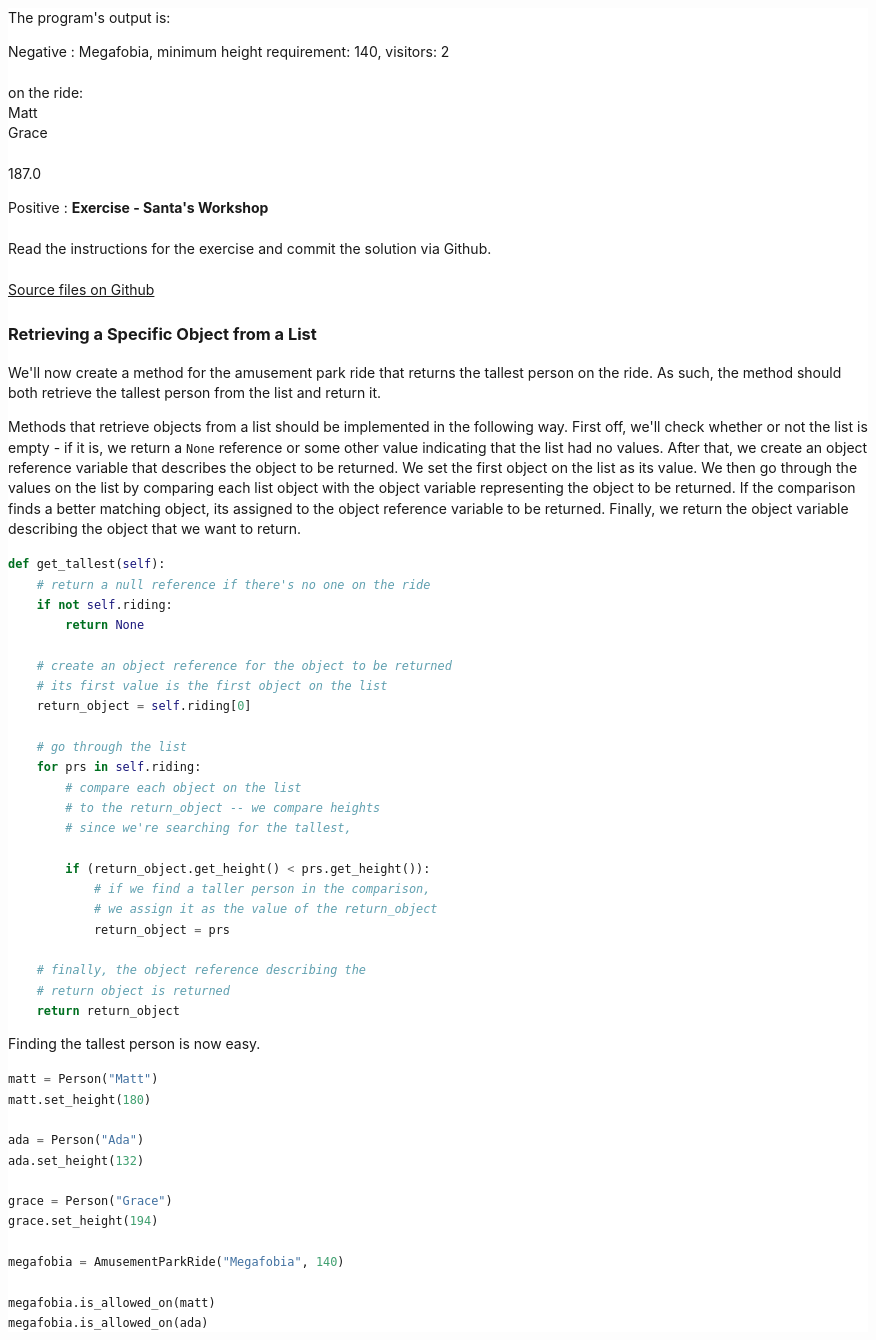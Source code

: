 The program's output is:

Negative
: Megafobia, minimum height requirement: 140, visitors: 2 <br><br> on the ride: <br> Matt <br> Grace <br><br> 187.0

Positive
: **Exercise - Santa's Workshop** <br><br> Read the instructions for the exercise and commit the solution via Github. <br><br> [Source files on Github](https://github.com/btec-diploma-unit4-programming-master/exercise-6-5-santas-workshop.git)

### Retrieving a Specific Object from a List

We'll now create a method for the amusement park ride that returns the tallest person on the ride. As such, the method should both retrieve the tallest person from the list and return it.

Methods that retrieve objects from a list should be implemented in the following way. First off, we'll check whether or not the list is empty - if it is, we return a `None` reference or some other value indicating that the list had no values. After that, we create an object reference variable that describes the object to be returned. We set the first object on the list as its value. We then go through the values on the list by comparing each list object with the object variable representing the object to be returned. If the comparison finds a better matching object, its assigned to the object reference variable to be returned. Finally, we return the object variable describing the object that we want to return.

```python
def get_tallest(self):
    # return a null reference if there's no one on the ride
    if not self.riding:
        return None

    # create an object reference for the object to be returned
    # its first value is the first object on the list
    return_object = self.riding[0]

    # go through the list
    for prs in self.riding:
        # compare each object on the list
        # to the return_object -- we compare heights
        # since we're searching for the tallest,

        if (return_object.get_height() < prs.get_height()):
            # if we find a taller person in the comparison,
            # we assign it as the value of the return_object
            return_object = prs

    # finally, the object reference describing the
    # return object is returned
    return return_object
```

Finding the tallest person is now easy.

```python
matt = Person("Matt")
matt.set_height(180)

ada = Person("Ada")
ada.set_height(132)

grace = Person("Grace")
grace.set_height(194)

megafobia = AmusementParkRide("Megafobia", 140)

megafobia.is_allowed_on(matt)
megafobia.is_allowed_on(ada)
```